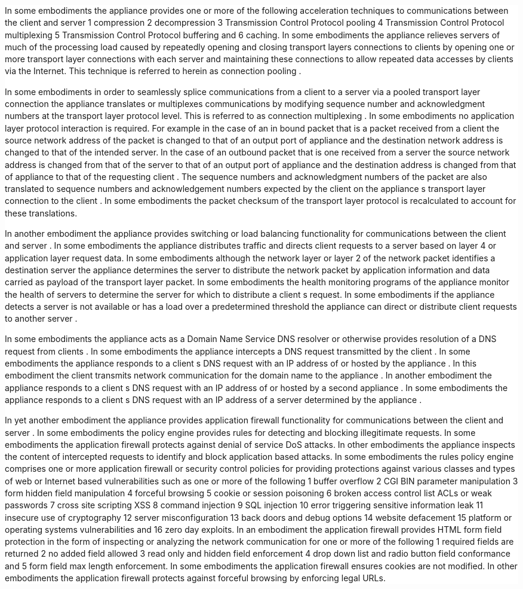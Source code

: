 In some embodiments the appliance provides one or more of the following acceleration techniques to communications between the client and server 1 compression 2 decompression 3 Transmission Control Protocol pooling 4 Transmission Control Protocol multiplexing 5 Transmission Control Protocol buffering and 6 caching. In some embodiments the appliance relieves servers of much of the processing load caused by repeatedly opening and closing transport layers connections to clients by opening one or more transport layer connections with each server and maintaining these connections to allow repeated data accesses by clients via the Internet. This technique is referred to herein as connection pooling .

In some embodiments in order to seamlessly splice communications from a client to a server via a pooled transport layer connection the appliance translates or multiplexes communications by modifying sequence number and acknowledgment numbers at the transport layer protocol level. This is referred to as connection multiplexing . In some embodiments no application layer protocol interaction is required. For example in the case of an in bound packet that is a packet received from a client the source network address of the packet is changed to that of an output port of appliance and the destination network address is changed to that of the intended server. In the case of an outbound packet that is one received from a server the source network address is changed from that of the server to that of an output port of appliance and the destination address is changed from that of appliance to that of the requesting client . The sequence numbers and acknowledgment numbers of the packet are also translated to sequence numbers and acknowledgement numbers expected by the client on the appliance s transport layer connection to the client . In some embodiments the packet checksum of the transport layer protocol is recalculated to account for these translations.

In another embodiment the appliance provides switching or load balancing functionality for communications between the client and server . In some embodiments the appliance distributes traffic and directs client requests to a server based on layer 4 or application layer request data. In some embodiments although the network layer or layer 2 of the network packet identifies a destination server the appliance determines the server to distribute the network packet by application information and data carried as payload of the transport layer packet. In some embodiments the health monitoring programs of the appliance monitor the health of servers to determine the server for which to distribute a client s request. In some embodiments if the appliance detects a server is not available or has a load over a predetermined threshold the appliance can direct or distribute client requests to another server .

In some embodiments the appliance acts as a Domain Name Service DNS resolver or otherwise provides resolution of a DNS request from clients . In some embodiments the appliance intercepts a DNS request transmitted by the client . In some embodiments the appliance responds to a client s DNS request with an IP address of or hosted by the appliance . In this embodiment the client transmits network communication for the domain name to the appliance . In another embodiment the appliance responds to a client s DNS request with an IP address of or hosted by a second appliance . In some embodiments the appliance responds to a client s DNS request with an IP address of a server determined by the appliance .

In yet another embodiment the appliance provides application firewall functionality for communications between the client and server . In some embodiments the policy engine provides rules for detecting and blocking illegitimate requests. In some embodiments the application firewall protects against denial of service DoS attacks. In other embodiments the appliance inspects the content of intercepted requests to identify and block application based attacks. In some embodiments the rules policy engine comprises one or more application firewall or security control policies for providing protections against various classes and types of web or Internet based vulnerabilities such as one or more of the following 1 buffer overflow 2 CGI BIN parameter manipulation 3 form hidden field manipulation 4 forceful browsing 5 cookie or session poisoning 6 broken access control list ACLs or weak passwords 7 cross site scripting XSS 8 command injection 9 SQL injection 10 error triggering sensitive information leak 11 insecure use of cryptography 12 server misconfiguration 13 back doors and debug options 14 website defacement 15 platform or operating systems vulnerabilities and 16 zero day exploits. In an embodiment the application firewall provides HTML form field protection in the form of inspecting or analyzing the network communication for one or more of the following 1 required fields are returned 2 no added field allowed 3 read only and hidden field enforcement 4 drop down list and radio button field conformance and 5 form field max length enforcement. In some embodiments the application firewall ensures cookies are not modified. In other embodiments the application firewall protects against forceful browsing by enforcing legal URLs.
